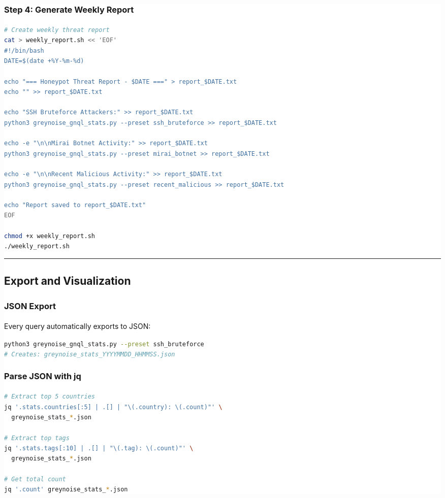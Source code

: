 ### Step 4: Generate Weekly Report

```bash
# Create weekly threat report
cat > weekly_report.sh << 'EOF'
#!/bin/bash
DATE=$(date +%Y-%m-%d)

echo "=== Honeypot Threat Report - $DATE ===" > report_$DATE.txt
echo "" >> report_$DATE.txt

echo "SSH Bruteforce Attackers:" >> report_$DATE.txt
python3 greynoise_gnql_stats.py --preset ssh_bruteforce >> report_$DATE.txt

echo -e "\n\nMirai Botnet Activity:" >> report_$DATE.txt
python3 greynoise_gnql_stats.py --preset mirai_botnet >> report_$DATE.txt

echo -e "\n\nRecent Malicious Activity:" >> report_$DATE.txt
python3 greynoise_gnql_stats.py --preset recent_malicious >> report_$DATE.txt

echo "Report saved to report_$DATE.txt"
EOF

chmod +x weekly_report.sh
./weekly_report.sh
```

---

## Export and Visualization

### JSON Export

Every query automatically exports to JSON:
```bash
python3 greynoise_gnql_stats.py --preset ssh_bruteforce
# Creates: greynoise_stats_YYYYMMDD_HHMMSS.json
```

### Parse JSON with jq

```bash
# Extract top 5 countries
jq '.stats.countries[:5] | .[] | "\(.country): \(.count)"' \
  greynoise_stats_*.json

# Extract top tags
jq '.stats.tags[:10] | .[] | "\(.tag): \(.count)"' \
  greynoise_stats_*.json

# Get total count
jq '.count' greynoise_stats_*.json
```
